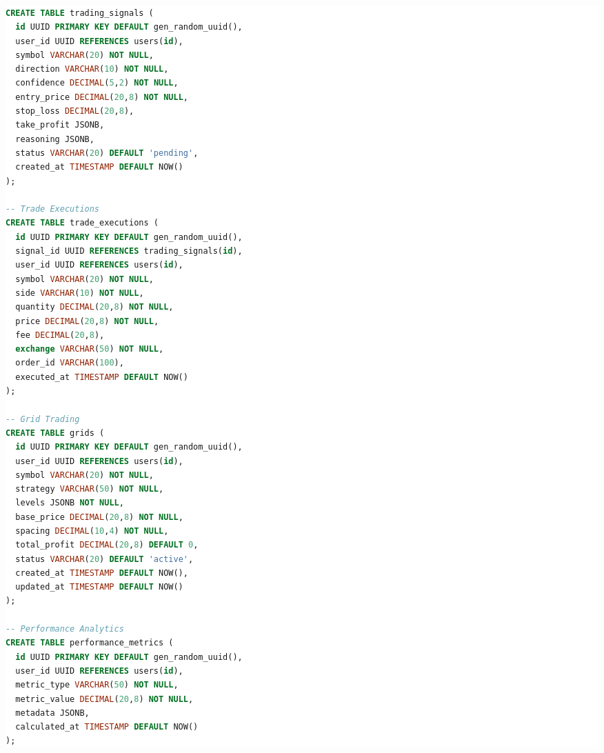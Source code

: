 ```sql
CREATE TABLE trading_signals (
  id UUID PRIMARY KEY DEFAULT gen_random_uuid(),
  user_id UUID REFERENCES users(id),
  symbol VARCHAR(20) NOT NULL,
  direction VARCHAR(10) NOT NULL,
  confidence DECIMAL(5,2) NOT NULL,
  entry_price DECIMAL(20,8) NOT NULL,
  stop_loss DECIMAL(20,8),
  take_profit JSONB,
  reasoning JSONB,
  status VARCHAR(20) DEFAULT 'pending',
  created_at TIMESTAMP DEFAULT NOW()
);

-- Trade Executions
CREATE TABLE trade_executions (
  id UUID PRIMARY KEY DEFAULT gen_random_uuid(),
  signal_id UUID REFERENCES trading_signals(id),
  user_id UUID REFERENCES users(id),
  symbol VARCHAR(20) NOT NULL,
  side VARCHAR(10) NOT NULL,
  quantity DECIMAL(20,8) NOT NULL,
  price DECIMAL(20,8) NOT NULL,
  fee DECIMAL(20,8),
  exchange VARCHAR(50) NOT NULL,
  order_id VARCHAR(100),
  executed_at TIMESTAMP DEFAULT NOW()
);

-- Grid Trading
CREATE TABLE grids (
  id UUID PRIMARY KEY DEFAULT gen_random_uuid(),
  user_id UUID REFERENCES users(id),
  symbol VARCHAR(20) NOT NULL,
  strategy VARCHAR(50) NOT NULL,
  levels JSONB NOT NULL,
  base_price DECIMAL(20,8) NOT NULL,
  spacing DECIMAL(10,4) NOT NULL,
  total_profit DECIMAL(20,8) DEFAULT 0,
  status VARCHAR(20) DEFAULT 'active',
  created_at TIMESTAMP DEFAULT NOW(),
  updated_at TIMESTAMP DEFAULT NOW()
);

-- Performance Analytics
CREATE TABLE performance_metrics (
  id UUID PRIMARY KEY DEFAULT gen_random_uuid(),
  user_id UUID REFERENCES users(id),
  metric_type VARCHAR(50) NOT NULL,
  metric_value DECIMAL(20,8) NOT NULL,
  metadata JSONB,
  calculated_at TIMESTAMP DEFAULT NOW()
);
```
